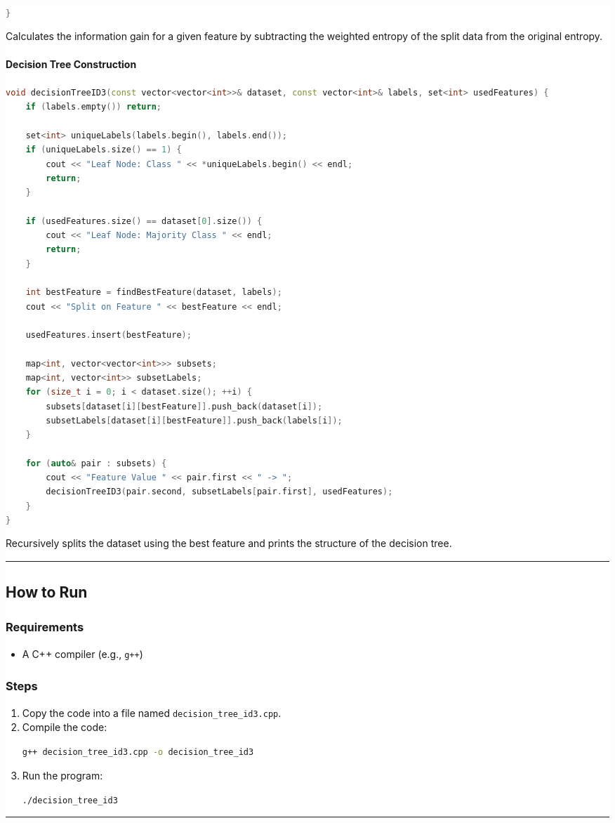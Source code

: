```cpp
}
```
Calculates the information gain for a given feature by subtracting the weighted entropy of the split data from the original entropy.

#### **Decision Tree Construction**
```cpp
void decisionTreeID3(const vector<vector<int>>& dataset, const vector<int>& labels, set<int> usedFeatures) {
    if (labels.empty()) return;

    set<int> uniqueLabels(labels.begin(), labels.end());
    if (uniqueLabels.size() == 1) {
        cout << "Leaf Node: Class " << *uniqueLabels.begin() << endl;
        return;
    }

    if (usedFeatures.size() == dataset[0].size()) {
        cout << "Leaf Node: Majority Class " << endl;
        return;
    }

    int bestFeature = findBestFeature(dataset, labels);
    cout << "Split on Feature " << bestFeature << endl;

    usedFeatures.insert(bestFeature);

    map<int, vector<vector<int>>> subsets;
    map<int, vector<int>> subsetLabels;
    for (size_t i = 0; i < dataset.size(); ++i) {
        subsets[dataset[i][bestFeature]].push_back(dataset[i]);
        subsetLabels[dataset[i][bestFeature]].push_back(labels[i]);
    }

    for (auto& pair : subsets) {
        cout << "Feature Value " << pair.first << " -> ";
        decisionTreeID3(pair.second, subsetLabels[pair.first], usedFeatures);
    }
}
```
Recursively splits the dataset using the best feature and prints the structure of the decision tree.

---

## **How to Run**

### **Requirements**
- A C++ compiler (e.g., `g++`)

### **Steps**
1. Copy the code into a file named `decision_tree_id3.cpp`.
2. Compile the code:
   ```bash
   g++ decision_tree_id3.cpp -o decision_tree_id3
   ```
3. Run the program:
   ```bash
   ./decision_tree_id3
   ```

---